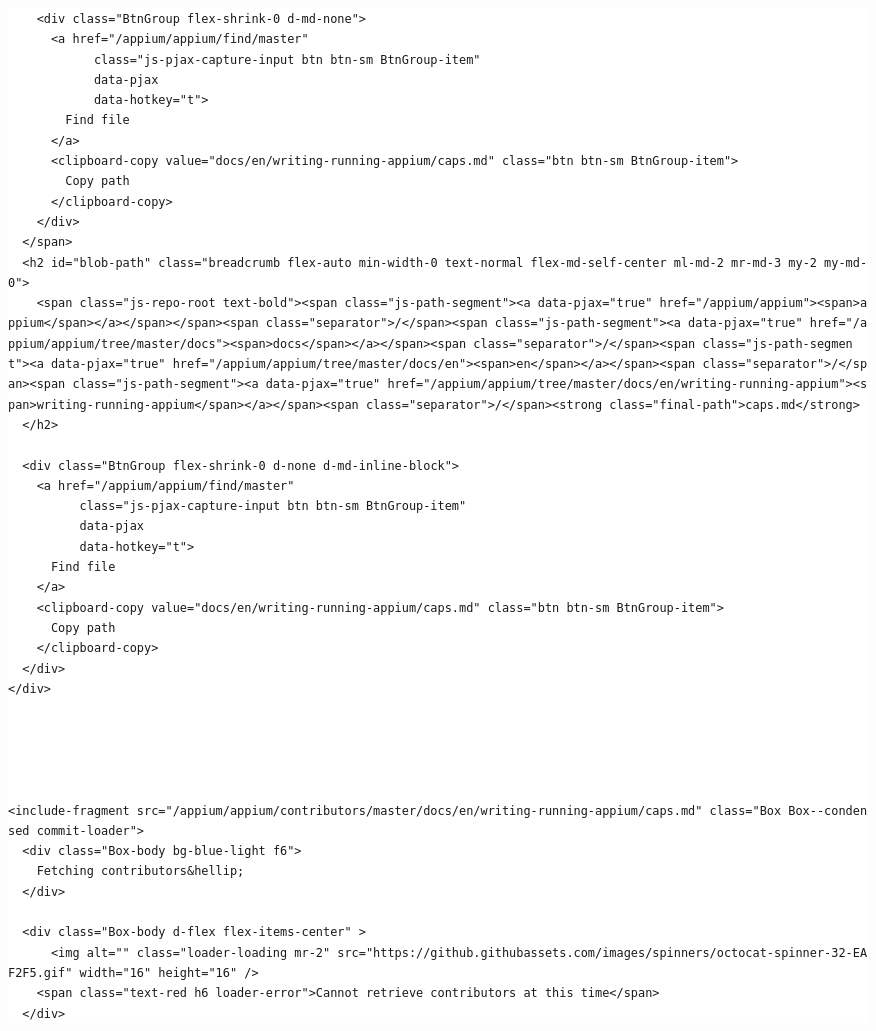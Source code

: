         <div class="BtnGroup flex-shrink-0 d-md-none">
          <a href="/appium/appium/find/master"
                class="js-pjax-capture-input btn btn-sm BtnGroup-item"
                data-pjax
                data-hotkey="t">
            Find file
          </a>
          <clipboard-copy value="docs/en/writing-running-appium/caps.md" class="btn btn-sm BtnGroup-item">
            Copy path
          </clipboard-copy>
        </div>
      </span>
      <h2 id="blob-path" class="breadcrumb flex-auto min-width-0 text-normal flex-md-self-center ml-md-2 mr-md-3 my-2 my-md-0">
        <span class="js-repo-root text-bold"><span class="js-path-segment"><a data-pjax="true" href="/appium/appium"><span>appium</span></a></span></span><span class="separator">/</span><span class="js-path-segment"><a data-pjax="true" href="/appium/appium/tree/master/docs"><span>docs</span></a></span><span class="separator">/</span><span class="js-path-segment"><a data-pjax="true" href="/appium/appium/tree/master/docs/en"><span>en</span></a></span><span class="separator">/</span><span class="js-path-segment"><a data-pjax="true" href="/appium/appium/tree/master/docs/en/writing-running-appium"><span>writing-running-appium</span></a></span><span class="separator">/</span><strong class="final-path">caps.md</strong>
      </h2>

      <div class="BtnGroup flex-shrink-0 d-none d-md-inline-block">
        <a href="/appium/appium/find/master"
              class="js-pjax-capture-input btn btn-sm BtnGroup-item"
              data-pjax
              data-hotkey="t">
          Find file
        </a>
        <clipboard-copy value="docs/en/writing-running-appium/caps.md" class="btn btn-sm BtnGroup-item">
          Copy path
        </clipboard-copy>
      </div>
    </div>

    



    <include-fragment src="/appium/appium/contributors/master/docs/en/writing-running-appium/caps.md" class="Box Box--condensed commit-loader">
      <div class="Box-body bg-blue-light f6">
        Fetching contributors&hellip;
      </div>

      <div class="Box-body d-flex flex-items-center" >
          <img alt="" class="loader-loading mr-2" src="https://github.githubassets.com/images/spinners/octocat-spinner-32-EAF2F5.gif" width="16" height="16" />
        <span class="text-red h6 loader-error">Cannot retrieve contributors at this time</span>
      </div>
</include-fragment>


